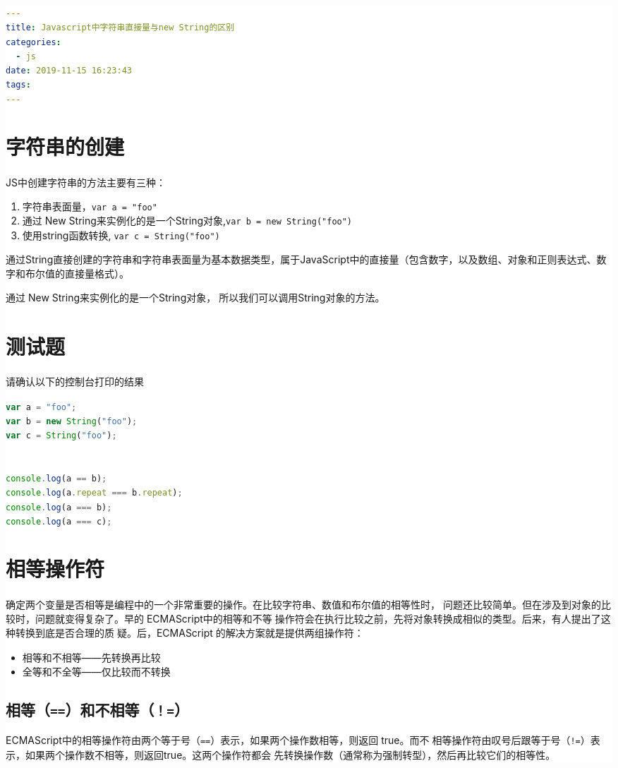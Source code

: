 ```yaml
---
title: Javascript中字符串直接量与new String的区别
categories:
  - js
date: 2019-11-15 16:23:43
tags:
---
```


# 字符串的创建

JS中创建字符串的方法主要有三种：

1. 字符串表面量，`var a = "foo"`
2. 通过 New String来实例化的是一个String对象,`var b = new String("foo")`
3. 使用string函数转换, `var c = String("foo")`

通过String直接创建的字符串和字符串表面量为基本数据类型，属于JavaScript中的直接量（包含数字，以及数组、对象和正则表达式、数字和布尔值的直接量格式）。 

通过 New String来实例化的是一个String对象， 所以我们可以调用String对象的方法。

# 测试题

 请确认以下的控制台打印的结果 

```javascript
var a = "foo";
var b = new String("foo");
var c = String("foo");


console.log(a == b);  
console.log(a.repeat === b.repeat); 
console.log(a === b); 
console.log(a === c); 
```



# 相等操作符

确定两个变量是否相等是编程中的一个非常重要的操作。在比较字符串、数值和布尔值的相等性时， 问题还比较简单。但在涉及到对象的比较时，问题就变得复杂了。早的 ECMAScript中的相等和不等 操作符会在执行比较之前，先将对象转换成相似的类型。后来，有人提出了这种转换到底是否合理的质 疑。后，ECMAScript 的解决方案就是提供两组操作符：

+ 相等和不相等——先转换再比较
+ 全等和不全等——仅比较而不转换

## 相等（`==`）和不相等（`！=`）

ECMAScript中的相等操作符由两个等于号（`==`）表示，如果两个操作数相等，则返回 true。而不 相等操作符由叹号后跟等于号（`!=`）表示，如果两个操作数不相等，则返回true。这两个操作符都会 先转换操作数（通常称为强制转型），然后再比较它们的相等性。 
